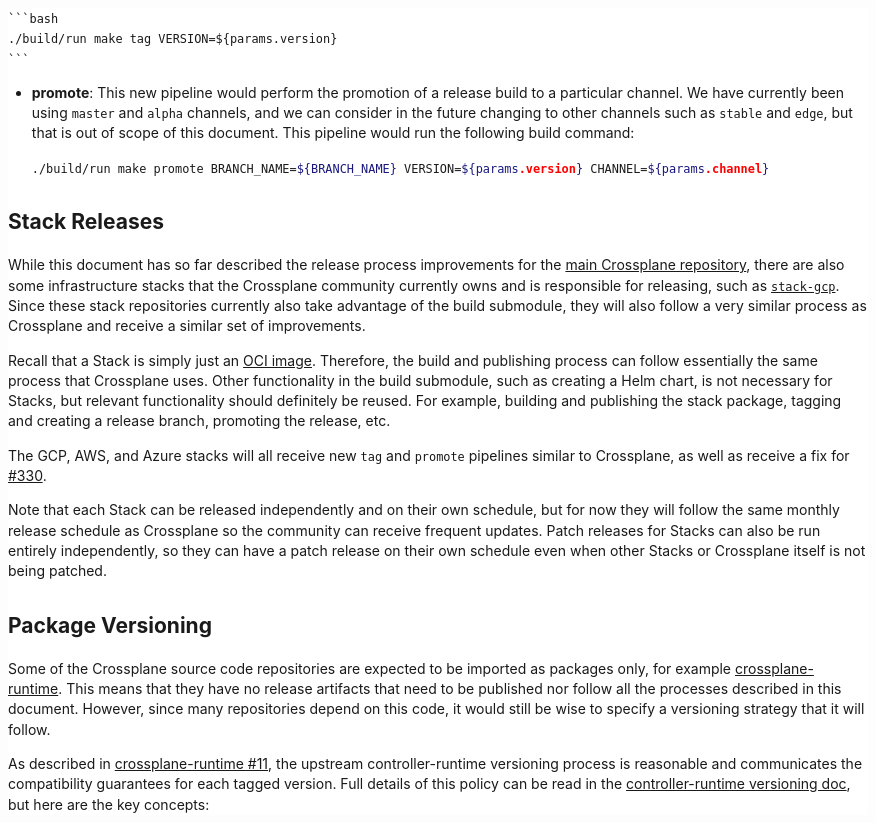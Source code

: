     ```bash
    ./build/run make tag VERSION=${params.version}
    ```

* **promote**: This new pipeline would perform the promotion of a release build to a particular
  channel. We have currently been using `master` and `alpha` channels, and we can consider in the
  future changing to other channels such as `stable` and `edge`, but that is out of scope of this
  document. This pipeline would run the following build command:

    ```bash
    ./build/run make promote BRANCH_NAME=${BRANCH_NAME} VERSION=${params.version} CHANNEL=${params.channel}
    ```

## Stack Releases

While this document has so far described the release process improvements for the [main Crossplane
repository](https://github.com/crossplane/crossplane), there are also some infrastructure stacks
that the Crossplane community currently owns and is responsible for releasing, such as
[`stack-gcp`](https://github.com/crossplane/stack-gcp). Since these stack repositories currently
also take advantage of the build submodule, they will also follow a very similar process as
Crossplane and receive a similar set of improvements.

Recall that a Stack is simply just an [OCI
image](https://github.com/crossplane/crossplane/blob/master/design/design-doc-stacks.md#stack-package-format).
Therefore, the build and publishing process can follow essentially the same process that Crossplane
uses. Other functionality in the build submodule, such as creating a Helm chart, is not necessary
for Stacks, but relevant functionality should definitely be reused. For example, building and
publishing the stack package, tagging and creating a release branch, promoting the release, etc.

The GCP, AWS, and Azure stacks will all receive new `tag` and `promote` pipelines similar to
Crossplane, as well as receive a fix for
[#330](https://github.com/crossplane/crossplane/issues/330).

Note that each Stack can be released independently and on their own schedule, but for now they will
follow the same monthly release schedule as Crossplane so the community can receive frequent
updates.  Patch releases for Stacks can also be run entirely independently, so they can have a patch
release on their own schedule even when other Stacks or Crossplane itself is not being patched.

## Package Versioning

Some of the Crossplane source code repositories are expected to be imported as packages only, for
example [crossplane-runtime](https://github.com/crossplane/crossplane-runtime). This means that
they have no release artifacts that need to be published nor follow all the processes described in
this document. However, since many repositories depend on this code, it would still be wise to
specify a versioning strategy that it will follow.

As described in [crossplane-runtime
#11](https://github.com/crossplane/crossplane-runtime/issues/11), the upstream controller-runtime
versioning process is reasonable and communicates the compatibility guarantees for each tagged
version. Full details of this policy can be read in the [controller-runtime versioning
doc](https://github.com/kubernetes-sigs/controller-runtime/blob/master/VERSIONING.md), but here are
the key concepts:
